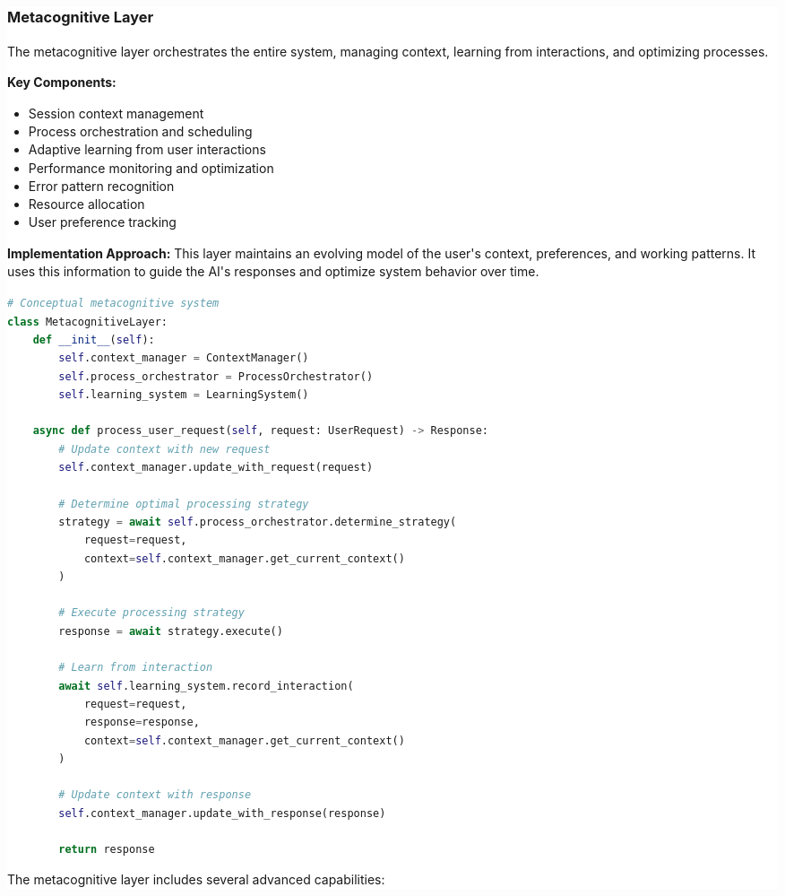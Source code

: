 ### Metacognitive Layer

The metacognitive layer orchestrates the entire system, managing context, learning from interactions, and optimizing processes.

**Key Components:**
- Session context management
- Process orchestration and scheduling
- Adaptive learning from user interactions
- Performance monitoring and optimization
- Error pattern recognition
- Resource allocation
- User preference tracking

**Implementation Approach:**
This layer maintains an evolving model of the user's context, preferences, and working patterns. It uses this information to guide the AI's responses and optimize system behavior over time.

```python
# Conceptual metacognitive system
class MetacognitiveLayer:
    def __init__(self):
        self.context_manager = ContextManager()
        self.process_orchestrator = ProcessOrchestrator()
        self.learning_system = LearningSystem()
        
    async def process_user_request(self, request: UserRequest) -> Response:
        # Update context with new request
        self.context_manager.update_with_request(request)
        
        # Determine optimal processing strategy
        strategy = await self.process_orchestrator.determine_strategy(
            request=request,
            context=self.context_manager.get_current_context()
        )
        
        # Execute processing strategy
        response = await strategy.execute()
        
        # Learn from interaction
        await self.learning_system.record_interaction(
            request=request,
            response=response,
            context=self.context_manager.get_current_context()
        )
        
        # Update context with response
        self.context_manager.update_with_response(response)
        
        return response
```

The metacognitive layer includes several advanced capabilities:
